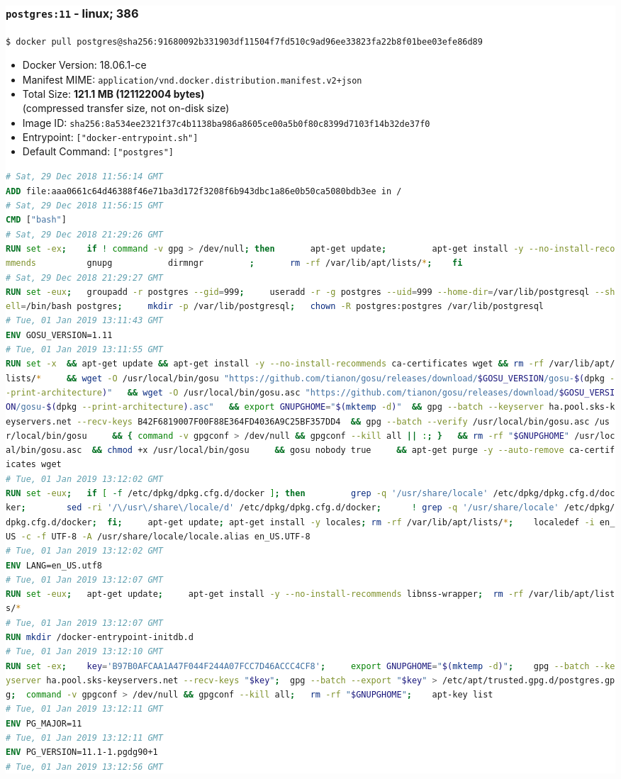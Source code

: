 ### `postgres:11` - linux; 386

```console
$ docker pull postgres@sha256:91680092b331903df11504f7fd510c9ad96ee33823fa22b8f01bee03efe86d89
```

-	Docker Version: 18.06.1-ce
-	Manifest MIME: `application/vnd.docker.distribution.manifest.v2+json`
-	Total Size: **121.1 MB (121122004 bytes)**  
	(compressed transfer size, not on-disk size)
-	Image ID: `sha256:8a534ee2321f37c4b1138ba986a8605ce00a5b0f80c8399d7103f14b32de37f0`
-	Entrypoint: `["docker-entrypoint.sh"]`
-	Default Command: `["postgres"]`

```dockerfile
# Sat, 29 Dec 2018 11:56:14 GMT
ADD file:aaa0661c64d46388f46e71ba3d172f3208f6b943dbc1a86e0b50ca5080bdb3ee in / 
# Sat, 29 Dec 2018 11:56:15 GMT
CMD ["bash"]
# Sat, 29 Dec 2018 21:29:26 GMT
RUN set -ex; 	if ! command -v gpg > /dev/null; then 		apt-get update; 		apt-get install -y --no-install-recommends 			gnupg 			dirmngr 		; 		rm -rf /var/lib/apt/lists/*; 	fi
# Sat, 29 Dec 2018 21:29:27 GMT
RUN set -eux; 	groupadd -r postgres --gid=999; 	useradd -r -g postgres --uid=999 --home-dir=/var/lib/postgresql --shell=/bin/bash postgres; 	mkdir -p /var/lib/postgresql; 	chown -R postgres:postgres /var/lib/postgresql
# Tue, 01 Jan 2019 13:11:43 GMT
ENV GOSU_VERSION=1.11
# Tue, 01 Jan 2019 13:11:55 GMT
RUN set -x 	&& apt-get update && apt-get install -y --no-install-recommends ca-certificates wget && rm -rf /var/lib/apt/lists/* 	&& wget -O /usr/local/bin/gosu "https://github.com/tianon/gosu/releases/download/$GOSU_VERSION/gosu-$(dpkg --print-architecture)" 	&& wget -O /usr/local/bin/gosu.asc "https://github.com/tianon/gosu/releases/download/$GOSU_VERSION/gosu-$(dpkg --print-architecture).asc" 	&& export GNUPGHOME="$(mktemp -d)" 	&& gpg --batch --keyserver ha.pool.sks-keyservers.net --recv-keys B42F6819007F00F88E364FD4036A9C25BF357DD4 	&& gpg --batch --verify /usr/local/bin/gosu.asc /usr/local/bin/gosu 	&& { command -v gpgconf > /dev/null && gpgconf --kill all || :; } 	&& rm -rf "$GNUPGHOME" /usr/local/bin/gosu.asc 	&& chmod +x /usr/local/bin/gosu 	&& gosu nobody true 	&& apt-get purge -y --auto-remove ca-certificates wget
# Tue, 01 Jan 2019 13:12:02 GMT
RUN set -eux; 	if [ -f /etc/dpkg/dpkg.cfg.d/docker ]; then 		grep -q '/usr/share/locale' /etc/dpkg/dpkg.cfg.d/docker; 		sed -ri '/\/usr\/share\/locale/d' /etc/dpkg/dpkg.cfg.d/docker; 		! grep -q '/usr/share/locale' /etc/dpkg/dpkg.cfg.d/docker; 	fi; 	apt-get update; apt-get install -y locales; rm -rf /var/lib/apt/lists/*; 	localedef -i en_US -c -f UTF-8 -A /usr/share/locale/locale.alias en_US.UTF-8
# Tue, 01 Jan 2019 13:12:02 GMT
ENV LANG=en_US.utf8
# Tue, 01 Jan 2019 13:12:07 GMT
RUN set -eux; 	apt-get update; 	apt-get install -y --no-install-recommends libnss-wrapper; 	rm -rf /var/lib/apt/lists/*
# Tue, 01 Jan 2019 13:12:07 GMT
RUN mkdir /docker-entrypoint-initdb.d
# Tue, 01 Jan 2019 13:12:10 GMT
RUN set -ex; 	key='B97B0AFCAA1A47F044F244A07FCC7D46ACCC4CF8'; 	export GNUPGHOME="$(mktemp -d)"; 	gpg --batch --keyserver ha.pool.sks-keyservers.net --recv-keys "$key"; 	gpg --batch --export "$key" > /etc/apt/trusted.gpg.d/postgres.gpg; 	command -v gpgconf > /dev/null && gpgconf --kill all; 	rm -rf "$GNUPGHOME"; 	apt-key list
# Tue, 01 Jan 2019 13:12:11 GMT
ENV PG_MAJOR=11
# Tue, 01 Jan 2019 13:12:11 GMT
ENV PG_VERSION=11.1-1.pgdg90+1
# Tue, 01 Jan 2019 13:12:56 GMT
```